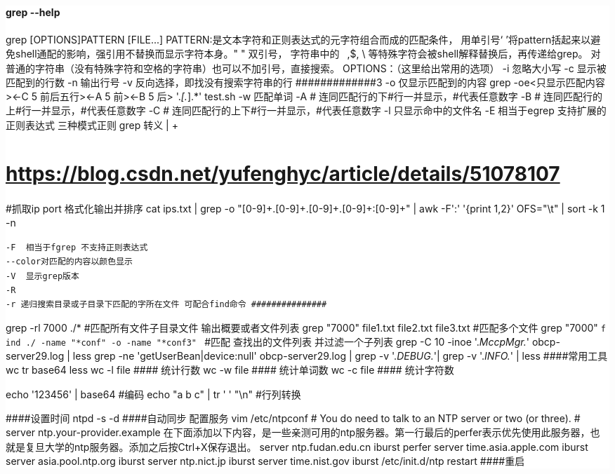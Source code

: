 #### grep  --help
grep [OPTIONS]PATTERN [FILE...] 
    PATTERN:是文本字符和正则表达式的元字符组合而成的匹配条件，
    用单引号‘ ’将pattern括起来以避免shell通配的影响，强引用不替换而显示字符本身。" " 双引号，
    字符串中的` ` ,$, \ 等特殊字符会被shell解释替换后，再传递给grep。
    对普通的字符串（没有特殊字符和空格的字符串）也可以不加引号，直接搜索。 
     OPTIONS：（这里给出常用的选项） 
    -i 忽略大小写 
    -c 显示被匹配到的行数 
    -n 输出行号 
    -v 反向选择，即找没有搜索字符串的行  #############3
    -o 仅显示匹配到的内容   grep -oe<只显示匹配内容><-C 5 前后五行><-A 5 前><-B 5 后> '.*\[.*\].*' test.sh
    -w 匹配单词 
    -A # 连同匹配行的下#行一并显示，#代表任意数字 
    -B # 连同匹配行的上#行一并显示，#代表任意数字 
    -C # 连同匹配行的上下#行一并显示，#代表任意数字 
    -l 只显示命中的文件名
    -E  相当于egrep 支持扩展的正则表达式     三种模式正则 grep 转义 \|   \+ 
#    https://blog.csdn.net/yufenghyc/article/details/51078107
#抓取ip port 格式化输出并排序
    cat ips.txt | grep -o "[0-9]\+\.[0-9]\+\.[0-9]\+\.[0-9]\+\:[0-9]\+" | awk -F':' '{print $1,$2}' OFS="\t" | sort -k 1 -n 
    
    -F  相当于fgrep 不支持正则表达式 
    --color对匹配的内容以颜色显示 
    -V  显示grep版本 
    -R
    -r 递归搜索目录或子目录下匹配的字所在文件 可配合find命令 ############### 
grep -rl 7000 ./*   #匹配所有文件子目录文件 输出概要或者文件列表
grep "7000" file1.txt file2.txt file3.txt   #匹配多个文件 
grep "7000" `find ./ -name "*conf" -o -name "*conf3" `  #匹配 查找出的文件列表  并过滤一个子列表
grep -C 10 -inoe  '.*MccpMgr.*' obcp-server29.log | less 
grep -ne  'getUserBean\|device:null' obcp-server29.log | grep -v '.*DEBUG.*'| grep -v '.*INFO.*' | less
####常用工具 wc tr base64 less
wc -l file #### 统计行数
wc -w file #### 统计单词数
wc -c file #### 统计字符数

echo '123456' | base64  #编码
echo "a b c" | tr ' ' "\n"  #行列转换

####设置时间
    ntpd -s -d  ####自动同步 
    配置服务
    vim /etc/ntpconf
    # You do need to talk to an NTP server or two (or three).
    # server ntp.your-provider.example
    在下面添加以下内容，是一些亲测可用的ntp服务器。第一行最后的perfer表示优先使用此服务器，也就是复旦大学的ntp服务器。添加之后按Ctrl+X保存退出。
    server ntp.fudan.edu.cn iburst perfer
    server time.asia.apple.com iburst
    server asia.pool.ntp.org iburst
    server ntp.nict.jp iburst
    server time.nist.gov iburst
    /etc/init.d/ntp restart    ####重启
